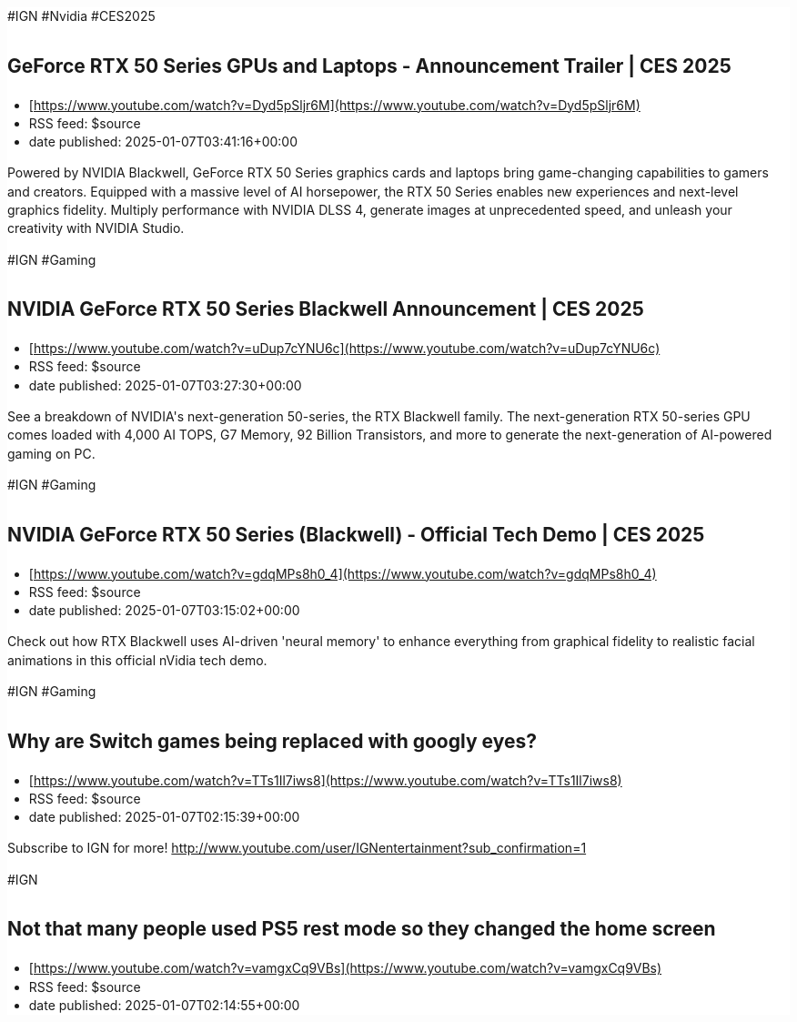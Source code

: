 #IGN #Nvidia #CES2025

## GeForce RTX 50 Series GPUs and Laptops - Announcement Trailer | CES 2025
 - [https://www.youtube.com/watch?v=Dyd5pSljr6M](https://www.youtube.com/watch?v=Dyd5pSljr6M)
 - RSS feed: $source
 - date published: 2025-01-07T03:41:16+00:00

Powered by NVIDIA Blackwell, GeForce RTX 50 Series graphics cards and laptops bring game-changing capabilities to gamers and creators. Equipped with a massive level of AI horsepower, the RTX 50 Series enables new experiences and next-level graphics fidelity. Multiply performance with NVIDIA DLSS 4, generate images at unprecedented speed, and unleash your creativity with NVIDIA Studio.

#IGN #Gaming

## NVIDIA GeForce RTX 50 Series Blackwell Announcement | CES 2025
 - [https://www.youtube.com/watch?v=uDup7cYNU6c](https://www.youtube.com/watch?v=uDup7cYNU6c)
 - RSS feed: $source
 - date published: 2025-01-07T03:27:30+00:00

See a breakdown of NVIDIA's next-generation 50-series, the RTX Blackwell family. The next-generation RTX 50-series GPU comes loaded with 4,000 AI TOPS, G7 Memory, 92 Billion Transistors, and more to generate the next-generation of AI-powered gaming on PC.

#IGN #Gaming

## NVIDIA GeForce RTX 50 Series (Blackwell) - Official Tech Demo | CES 2025
 - [https://www.youtube.com/watch?v=gdqMPs8h0_4](https://www.youtube.com/watch?v=gdqMPs8h0_4)
 - RSS feed: $source
 - date published: 2025-01-07T03:15:02+00:00

Check out how RTX Blackwell uses AI-driven 'neural memory' to enhance everything from graphical fidelity to realistic facial animations in this official nVidia tech demo.

#IGN #Gaming

## Why are Switch games being replaced with googly eyes?
 - [https://www.youtube.com/watch?v=TTs1Il7iws8](https://www.youtube.com/watch?v=TTs1Il7iws8)
 - RSS feed: $source
 - date published: 2025-01-07T02:15:39+00:00

Subscribe to IGN for more!
http://www.youtube.com/user/IGNentertainment?sub_confirmation=1

#IGN

## Not that many people used PS5 rest mode so they changed the home screen
 - [https://www.youtube.com/watch?v=vamgxCq9VBs](https://www.youtube.com/watch?v=vamgxCq9VBs)
 - RSS feed: $source
 - date published: 2025-01-07T02:14:55+00:00
